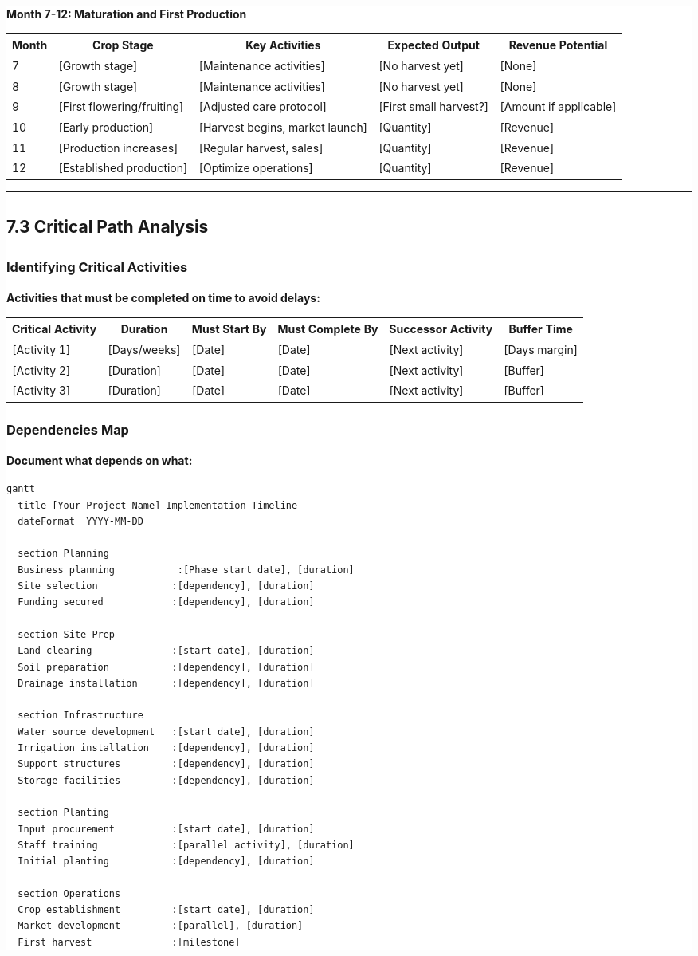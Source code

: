**Month 7-12: Maturation and First Production**

| Month | Crop Stage                 | Key Activities                  | Expected Output        | Revenue Potential      |
| ----- | -------------------------- | ------------------------------- | ---------------------- | ---------------------- |
| 7     | [Growth stage]             | [Maintenance activities]        | [No harvest yet]       | [None]                 |
| 8     | [Growth stage]             | [Maintenance activities]        | [No harvest yet]       | [None]                 |
| 9     | [First flowering/fruiting] | [Adjusted care protocol]        | [First small harvest?] | [Amount if applicable] |
| 10    | [Early production]         | [Harvest begins, market launch] | [Quantity]             | [Revenue]              |
| 11    | [Production increases]     | [Regular harvest, sales]        | [Quantity]             | [Revenue]              |
| 12    | [Established production]   | [Optimize operations]           | [Quantity]             | [Revenue]              |

---

## 7.3 Critical Path Analysis

### Identifying Critical Activities

**Activities that must be completed on time to avoid delays:**

| Critical Activity | Duration     | Must Start By | Must Complete By | Successor Activity | Buffer Time   |
| ----------------- | ------------ | ------------- | ---------------- | ------------------ | ------------- |
| [Activity 1]      | [Days/weeks] | [Date]        | [Date]           | [Next activity]    | [Days margin] |
| [Activity 2]      | [Duration]   | [Date]        | [Date]           | [Next activity]    | [Buffer]      |
| [Activity 3]      | [Duration]   | [Date]        | [Date]           | [Next activity]    | [Buffer]      |

### Dependencies Map

**Document what depends on what:**

```mermaid
gantt
  title [Your Project Name] Implementation Timeline
  dateFormat  YYYY-MM-DD

  section Planning
  Business planning           :[Phase start date], [duration]
  Site selection             :[dependency], [duration]
  Funding secured            :[dependency], [duration]

  section Site Prep
  Land clearing              :[start date], [duration]
  Soil preparation           :[dependency], [duration]
  Drainage installation      :[dependency], [duration]

  section Infrastructure
  Water source development   :[start date], [duration]
  Irrigation installation    :[dependency], [duration]
  Support structures         :[dependency], [duration]
  Storage facilities         :[dependency], [duration]

  section Planting
  Input procurement          :[start date], [duration]
  Staff training             :[parallel activity], [duration]
  Initial planting           :[dependency], [duration]

  section Operations
  Crop establishment         :[start date], [duration]
  Market development         :[parallel], [duration]
  First harvest              :[milestone]
```